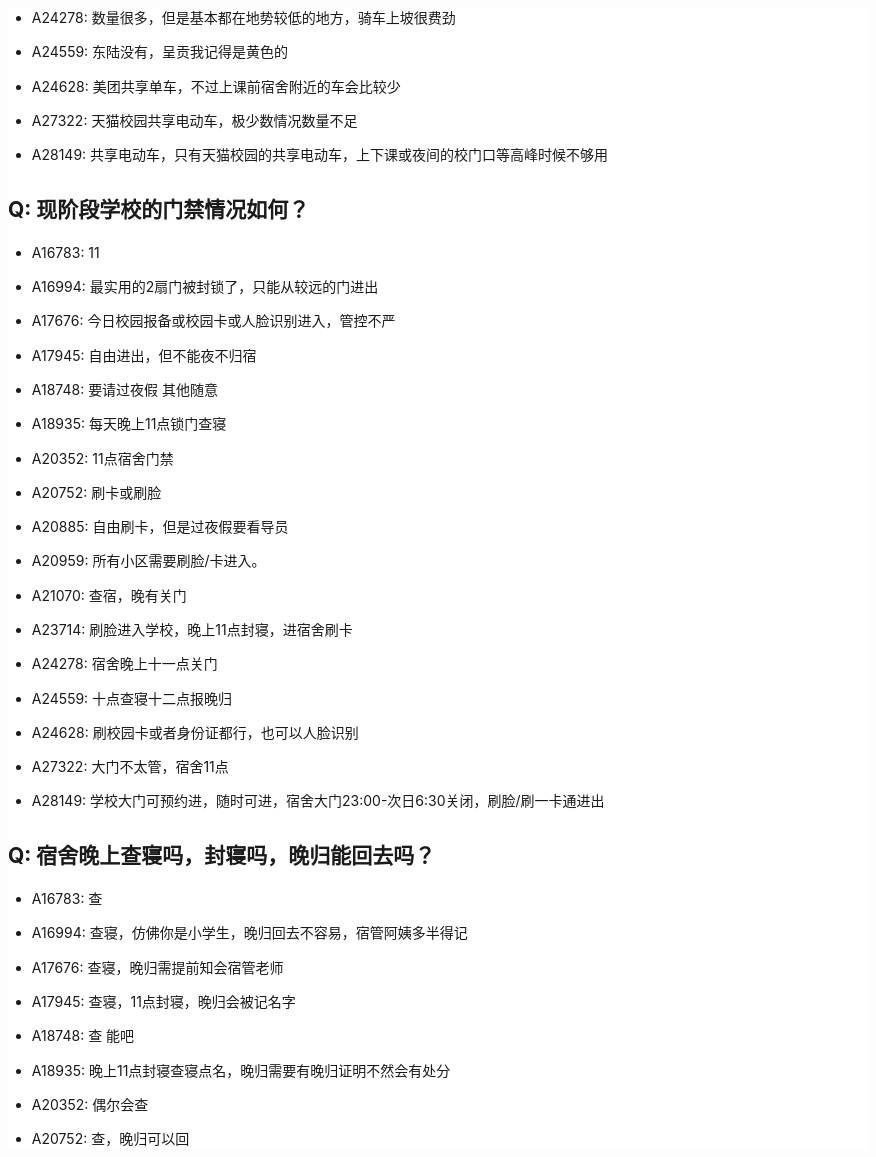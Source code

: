 - A24278: 数量很多，但是基本都在地势较低的地方，骑车上坡很费劲

- A24559: 东陆没有，呈贡我记得是黄色的

- A24628: 美团共享单车，不过上课前宿舍附近的车会比较少

- A27322: 天猫校园共享电动车，极少数情况数量不足

- A28149: 共享电动车，只有天猫校园的共享电动车，上下课或夜间的校门口等高峰时候不够用

## Q: 现阶段学校的门禁情况如何？

- A16783: 11

- A16994: 最实用的2扇门被封锁了，只能从较远的门进出

- A17676: 今日校园报备或校园卡或人脸识别进入，管控不严

- A17945: 自由进出，但不能夜不归宿

- A18748: 要请过夜假 其他随意

- A18935: 每天晚上11点锁门查寝

- A20352: 11点宿舍门禁

- A20752: 刷卡或刷脸

- A20885: 自由刷卡，但是过夜假要看导员

- A20959: 所有小区需要刷脸/卡进入。

- A21070: 查宿，晚有关门

- A23714: 刷脸进入学校，晚上11点封寝，进宿舍刷卡

- A24278: 宿舍晚上十一点关门

- A24559: 十点查寝十二点报晚归

- A24628: 刷校园卡或者身份证都行，也可以人脸识别

- A27322: 大门不太管，宿舍11点

- A28149: 学校大门可预约进，随时可进，宿舍大门23:00-次日6:30关闭，刷脸/刷一卡通进出

## Q: 宿舍晚上查寝吗，封寝吗，晚归能回去吗？

- A16783: 查

- A16994: 查寝，仿佛你是小学生，晚归回去不容易，宿管阿姨多半得记

- A17676: 查寝，晚归需提前知会宿管老师

- A17945: 查寝，11点封寝，晚归会被记名字

- A18748: 查 能吧

- A18935: 晚上11点封寝查寝点名，晚归需要有晚归证明不然会有处分

- A20352: 偶尔会查

- A20752: 查，晚归可以回
